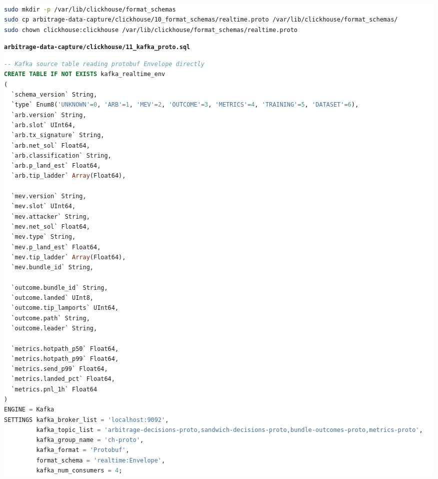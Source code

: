 ```bash
sudo mkdir -p /var/lib/clickhouse/format_schemas
sudo cp arbitrage-data-capture/clickhouse/10_format_schemas/realtime.proto /var/lib/clickhouse/format_schemas/
sudo chown clickhouse:clickhouse /var/lib/clickhouse/format_schemas/realtime.proto
```

**`arbitrage-data-capture/clickhouse/11_kafka_proto.sql`**

```sql
-- Kafka source table reading protobuf Envelope directly
CREATE TABLE IF NOT EXISTS kafka_realtime_env
(
  `schema_version` String,
  `type` Enum8('UNKNOWN'=0, 'ARB'=1, 'MEV'=2, 'OUTCOME'=3, 'METRICS'=4, 'TRAINING'=5, 'DATASET'=6),
  `arb.version` String,
  `arb.slot` UInt64,
  `arb.tx_signature` String,
  `arb.net_sol` Float64,
  `arb.classification` String,
  `arb.p_land_est` Float64,
  `arb.tip_ladder` Array(Float64),

  `mev.version` String,
  `mev.slot` UInt64,
  `mev.attacker` String,
  `mev.net_sol` Float64,
  `mev.type` String,
  `mev.p_land_est` Float64,
  `mev.tip_ladder` Array(Float64),
  `mev.bundle_id` String,

  `outcome.bundle_id` String,
  `outcome.landed` UInt8,
  `outcome.tip_lamports` UInt64,
  `outcome.path` String,
  `outcome.leader` String,

  `metrics.hotpath_p50` Float64,
  `metrics.hotpath_p99` Float64,
  `metrics.send_p99` Float64,
  `metrics.landed_pct` Float64,
  `metrics.pnl_1h` Float64
)
ENGINE = Kafka
SETTINGS kafka_broker_list = 'localhost:9092',
         kafka_topic_list = 'arbitrage-decisions-proto,sandwich-decisions-proto,bundle-outcomes-proto,metrics-proto',
         kafka_group_name = 'ch-proto',
         kafka_format = 'Protobuf',
         format_schema = 'realtime:Envelope',
         kafka_num_consumers = 4;
```
